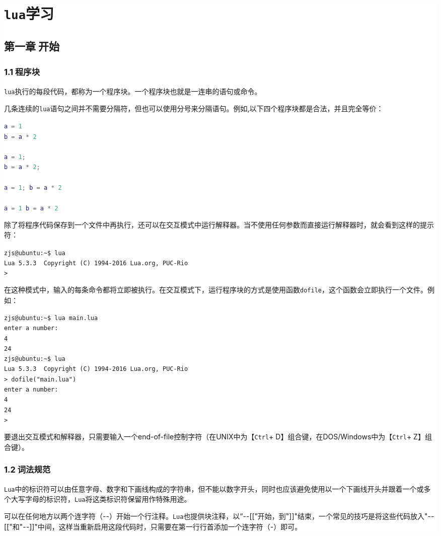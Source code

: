 # `lua`学习

## 第一章 开始

### 1.1 程序块

​	`lua`执行的每段代码，都称为一个程序块。一个程序块也就是一连串的语句或命令。

​	几条连续的`lua`语句之间并不需要分隔符，但也可以使用分号来分隔语句。例如,以下四个程序块都是合法，并且完全等价：

```lua
a = 1
b = a * 2

a = 1;
b = a * 2;

a = 1; b = a * 2

a = 1 b = a * 2
```

​	除了将程序代码保存到一个文件中再执行，还可以在交互模式中运行解释器。当不使用任何参数而直接运行解释器时，就会看到这样的提示符：

```shell
zjs@ubuntu:~$ lua
Lua 5.3.3  Copyright (C) 1994-2016 Lua.org, PUC-Rio
> 
```

在这种模式中，输入的每条命令都将立即被执行。在交互模式下，运行程序块的方式是使用函数`dofile`，这个函数会立即执行一个文件。例如：

```shell
zjs@ubuntu:~$ lua main.lua
enter a number:
4
24
zjs@ubuntu:~$ lua
Lua 5.3.3  Copyright (C) 1994-2016 Lua.org, PUC-Rio
> dofile("main.lua")
enter a number:
4
24
> 
```

要退出交互模式和解释器，只需要输入一个end-of-file控制字符（在UNIX中为【`Ctrl`+ D】组合键，在DOS/Windows中为【`Ctrl`+ Z】组合键）。

### 1.2 词法规范

​	`Lua`中的标识符可以由任意字母、数字和下画线构成的字符串，但不能以数字开头，同时也应该避免使用以一个下画线开头并跟着一个或多个大写字母的标识符，`Lua`将这类标识符保留用作特殊用途。

​	可以在任何地方以两个连字符（--）开始一个行注释。`Lua`也提供块注释，以“--[[”开始，到"]]"结束，一个常见的技巧是将这些代码放入"--[["和"--]]"中间，这样当重新启用这段代码时，只需要在第一行行首添加一个连字符（-）即可。

